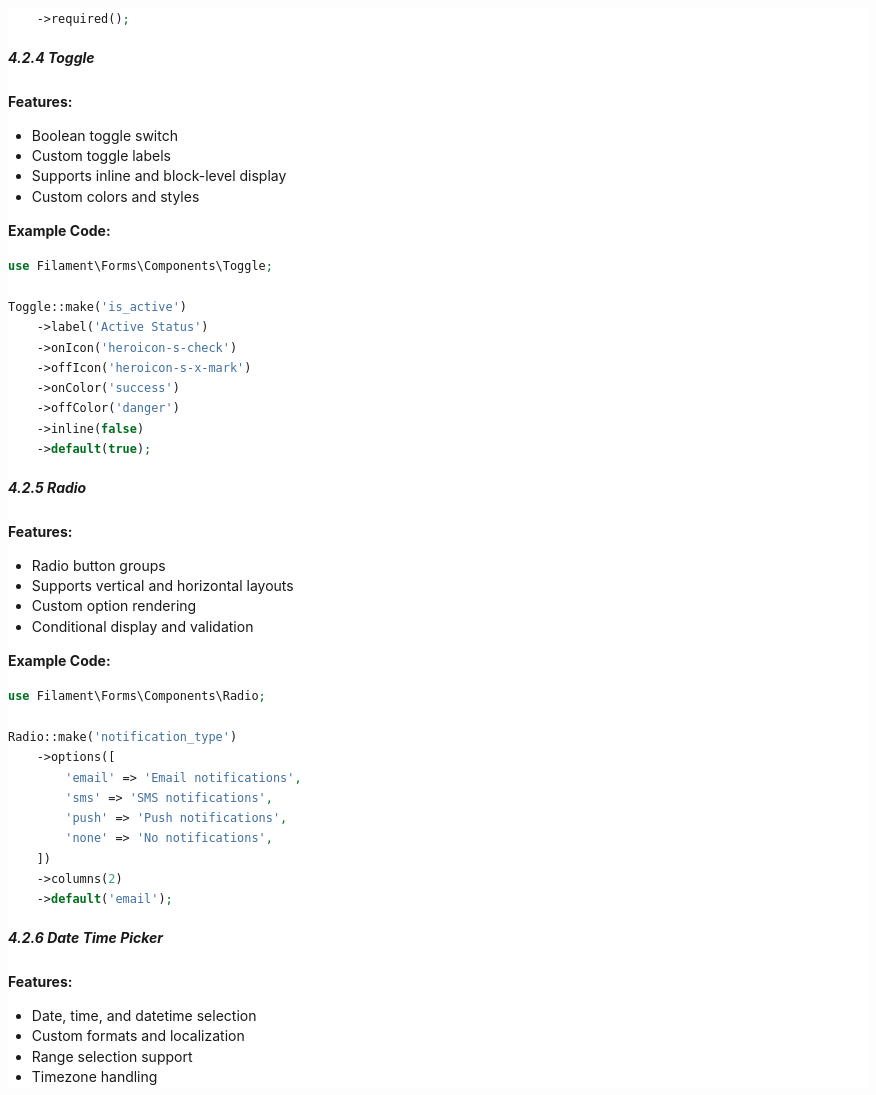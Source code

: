 ```php
    ->required();
```

##### 4.2.4 Toggle
**Features:**
- Boolean toggle switch
- Custom toggle labels
- Supports inline and block-level display
- Custom colors and styles

**Example Code:**
```php
use Filament\Forms\Components\Toggle;

Toggle::make('is_active')
    ->label('Active Status')
    ->onIcon('heroicon-s-check')
    ->offIcon('heroicon-s-x-mark')
    ->onColor('success')
    ->offColor('danger')
    ->inline(false)
    ->default(true);
```

##### 4.2.5 Radio
**Features:**
- Radio button groups
- Supports vertical and horizontal layouts
- Custom option rendering
- Conditional display and validation

**Example Code:**
```php
use Filament\Forms\Components\Radio;

Radio::make('notification_type')
    ->options([
        'email' => 'Email notifications',
        'sms' => 'SMS notifications',
        'push' => 'Push notifications',
        'none' => 'No notifications',
    ])
    ->columns(2)
    ->default('email');
```

##### 4.2.6 Date Time Picker
**Features:**
- Date, time, and datetime selection
- Custom formats and localization
- Range selection support
- Timezone handling
